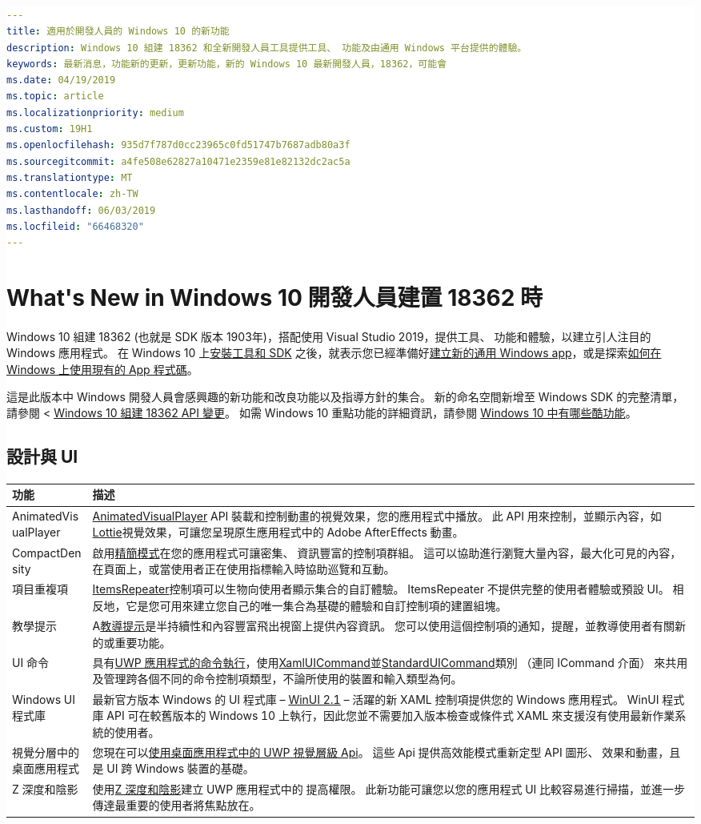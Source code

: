 ```yaml
---
title: 適用於開發人員的 Windows 10 的新功能
description: Windows 10 組建 18362 和全新開發人員工具提供工具、 功能及由通用 Windows 平台提供的體驗。
keywords: 最新消息，功能新的更新，更新功能，新的 Windows 10 最新開發人員，18362，可能會
ms.date: 04/19/2019
ms.topic: article
ms.localizationpriority: medium
ms.custom: 19H1
ms.openlocfilehash: 935d7f787d0cc23965c0fd51747b7687adb80a3f
ms.sourcegitcommit: a4fe508e62827a10471e2359e81e82132dc2ac5a
ms.translationtype: MT
ms.contentlocale: zh-TW
ms.lasthandoff: 06/03/2019
ms.locfileid: "66468320"
---
```

# <a name="whats-new-in-windows-10-for-developers-build-18362"></a>What's New in Windows 10 開發人員建置 18362 時

Windows 10 組建 18362 (也就是 SDK 版本 1903年)，搭配使用 Visual Studio 2019，提供工具、 功能和體驗，以建立引人注目的 Windows 應用程式。 在 Windows 10 上[安裝工具和 SDK](https://go.microsoft.com/fwlink/?LinkId=821431) 之後，就表示您已經準備好[建立新的通用 Windows app](../get-started/create-uwp-apps.md)，或是探索[如何在 Windows 上使用現有的 App 程式碼](../porting/index.md)。

這是此版本中 Windows 開發人員會感興趣的新功能和改良功能以及指導方針的集合。 新的命名空間新增至 Windows SDK 的完整清單，請參閱 < [Windows 10 組建 18362 API 變更](windows-10-build-18362-api-diff.md)。 如需 Windows 10 重點功能的詳細資訊，請參閱 [Windows 10 中有哪些酷功能](https://go.microsoft.com/fwlink/?LinkId=823181)。

## <a name="design--ui"></a>設計與 UI

功能 | 描述
:------ | :------
AnimatedVisualPlayer | [AnimatedVisualPlayer](https://docs.microsoft.com/uwp/api/microsoft.ui.xaml.controls.animatedvisualplayer) API 裝載和控制動畫的視覺效果，您的應用程式中播放。 此 API 用來控制，並顯示內容，如[Lottie](https://docs.microsoft.com/windows/communitytoolkit/animations/lottie)視覺效果，可讓您呈現原生應用程式中的 Adobe AfterEffects 動畫。
CompactDensity | 啟用[精簡模式](../design/style/spacing.md)在您的應用程式可讓密集、 資訊豐富的控制項群組。 這可以協助進行瀏覽大量內容，最大化可見的內容，在頁面上，或當使用者正在使用指標輸入時協助巡覽和互動。
項目重複項 | [ItemsRepeater](../design/controls-and-patterns/items-repeater.md)控制項可以生物向使用者顯示集合的自訂體驗。 ItemsRepeater 不提供完整的使用者體驗或預設 UI。 相反地，它是您可用來建立您自己的唯一集合為基礎的體驗和自訂控制項的建置組塊。
教學提示 | A[教導提示](../design/controls-and-patterns/dialogs-and-flyouts/teaching-tip.md)是半持續性和內容豐富飛出視窗上提供內容資訊。 您可以使用這個控制項的通知，提醒，並教導使用者有關新的或重要功能。
UI 命令 | 具有[UWP 應用程式的命令執行](../design/controls-and-patterns/commanding.md)，使用[XamlUICommand](https://docs.microsoft.com/uwp/api/windows.ui.xaml.input.standarduicommand)並[StandardUICommand](https://docs.microsoft.com/uwp/api/windows.ui.xaml.input.standarduicommand)類別 （連同 ICommand 介面） 來共用及管理跨各個不同的命令控制項類型，不論所使用的裝置和輸入類型為何。
Windows UI 程式庫 | 最新官方版本 Windows 的 UI 程式庫 – [WinUI 2.1](https://docs.microsoft.com/uwp/toolkits/winui/release-notes/winui-2.1) – 活躍的新 XAML 控制項提供您的 Windows 應用程式。 WinUI 程式庫 API 可在較舊版本的 Windows 10 上執行，因此您並不需要加入版本檢查或條件式 XAML 來支援沒有使用最新作業系統的使用者。
視覺分層中的桌面應用程式 | 您現在可以[使用桌面應用程式中的 UWP 視覺層級 Api](../composition/visual-layer-in-desktop-apps.md)。 這些 Api 提供高效能模式重新定型 API 圖形、 效果和動畫，且是 UI 跨 Windows 裝置的基礎。
Z 深度和陰影 | 使用[Z 深度和陰影](../design/layout/depth-shadow.md)建立 UWP 應用程式中的 提高權限。 此新功能可讓您以您的應用程式 UI 比較容易進行掃描，並進一步傳達最重要的使用者將焦點放在。
